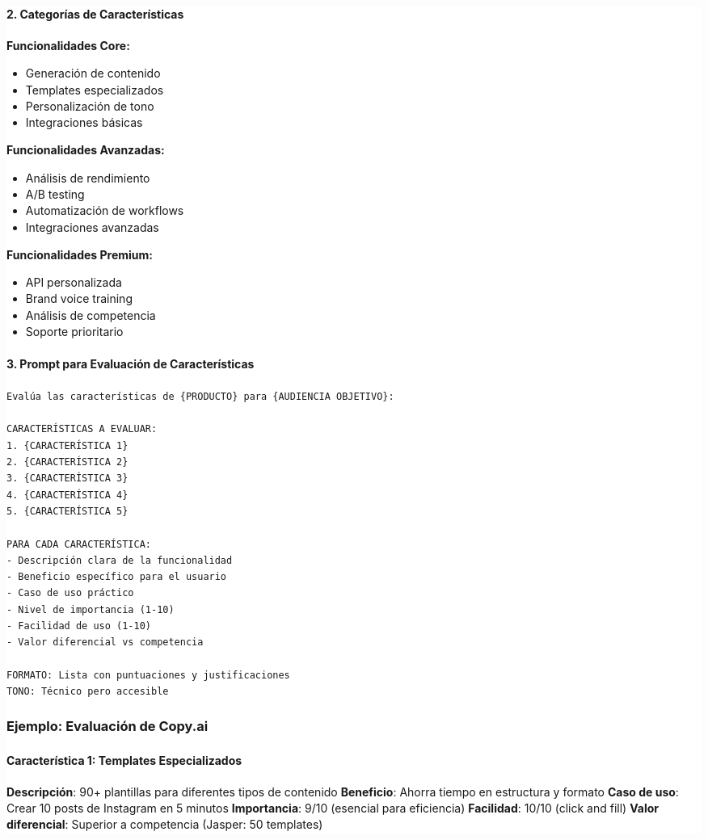 #### 2. **Categorías de Características**

**Funcionalidades Core:**
- Generación de contenido
- Templates especializados
- Personalización de tono
- Integraciones básicas

**Funcionalidades Avanzadas:**
- Análisis de rendimiento
- A/B testing
- Automatización de workflows
- Integraciones avanzadas

**Funcionalidades Premium:**
- API personalizada
- Brand voice training
- Análisis de competencia
- Soporte prioritario

#### 3. **Prompt para Evaluación de Características**

```
Evalúa las características de {PRODUCTO} para {AUDIENCIA OBJETIVO}:

CARACTERÍSTICAS A EVALUAR:
1. {CARACTERÍSTICA 1}
2. {CARACTERÍSTICA 2}
3. {CARACTERÍSTICA 3}
4. {CARACTERÍSTICA 4}
5. {CARACTERÍSTICA 5}

PARA CADA CARACTERÍSTICA:
- Descripción clara de la funcionalidad
- Beneficio específico para el usuario
- Caso de uso práctico
- Nivel de importancia (1-10)
- Facilidad de uso (1-10)
- Valor diferencial vs competencia

FORMATO: Lista con puntuaciones y justificaciones
TONO: Técnico pero accesible
```

### Ejemplo: Evaluación de Copy.ai

#### Característica 1: Templates Especializados
**Descripción**: 90+ plantillas para diferentes tipos de contenido
**Beneficio**: Ahorra tiempo en estructura y formato
**Caso de uso**: Crear 10 posts de Instagram en 5 minutos
**Importancia**: 9/10 (esencial para eficiencia)
**Facilidad**: 10/10 (click and fill)
**Valor diferencial**: Superior a competencia (Jasper: 50 templates)
